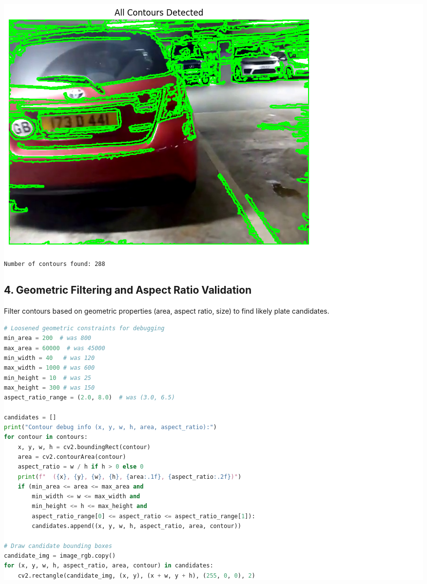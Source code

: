     
![png](anpr_plate_detection_files/anpr_plate_detection_5_0.png)
    


    Number of contours found: 288


## 4. Geometric Filtering and Aspect Ratio Validation

Filter contours based on geometric properties (area, aspect ratio, size) to find likely plate candidates.


```python
# Loosened geometric constraints for debugging
min_area = 200  # was 800
max_area = 60000  # was 45000
min_width = 40   # was 120
max_width = 1000 # was 600
min_height = 10  # was 25
max_height = 300 # was 150
aspect_ratio_range = (2.0, 8.0)  # was (3.0, 6.5)

candidates = []
print("Contour debug info (x, y, w, h, area, aspect_ratio):")
for contour in contours:
    x, y, w, h = cv2.boundingRect(contour)
    area = cv2.contourArea(contour)
    aspect_ratio = w / h if h > 0 else 0
    print(f"  ({x}, {y}, {w}, {h}, {area:.1f}, {aspect_ratio:.2f})")
    if (min_area <= area <= max_area and
        min_width <= w <= max_width and
        min_height <= h <= max_height and
        aspect_ratio_range[0] <= aspect_ratio <= aspect_ratio_range[1]):
        candidates.append((x, y, w, h, aspect_ratio, area, contour))

# Draw candidate bounding boxes
candidate_img = image_rgb.copy()
for (x, y, w, h, aspect_ratio, area, contour) in candidates:
    cv2.rectangle(candidate_img, (x, y), (x + w, y + h), (255, 0, 0), 2)
```